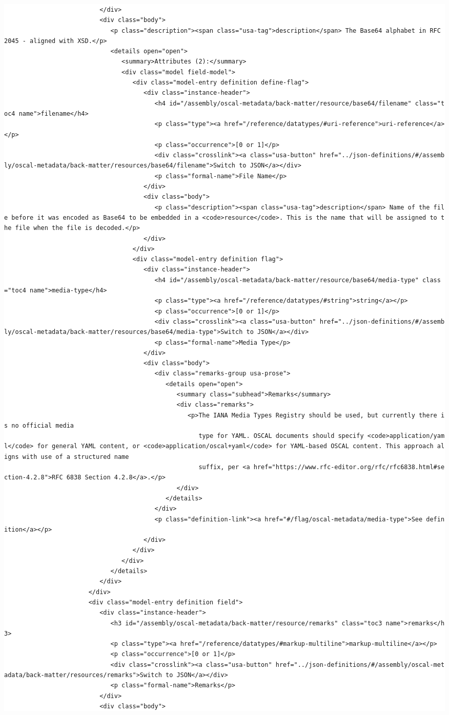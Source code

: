                               </div>
                              <div class="body">
                                 <p class="description"><span class="usa-tag">description</span> The Base64 alphabet in RFC 2045 - aligned with XSD.</p>
                                 <details open="open">
                                    <summary>Attributes (2):</summary>
                                    <div class="model field-model">
                                       <div class="model-entry definition define-flag">
                                          <div class="instance-header">
                                             <h4 id="/assembly/oscal-metadata/back-matter/resource/base64/filename" class="toc4 name">filename</h4>
                                             <p class="type"><a href="/reference/datatypes/#uri-reference">uri-reference</a></p>
                                             <p class="occurrence">[0 or 1]</p>
                                             <div class="crosslink"><a class="usa-button" href="../json-definitions/#/assembly/oscal-metadata/back-matter/resources/base64/filename">Switch to JSON</a></div>
                                             <p class="formal-name">File Name</p>
                                          </div>
                                          <div class="body">
                                             <p class="description"><span class="usa-tag">description</span> Name of the file before it was encoded as Base64 to be embedded in a <code>resource</code>. This is the name that will be assigned to the file when the file is decoded.</p>
                                          </div>
                                       </div>
                                       <div class="model-entry definition flag">
                                          <div class="instance-header">
                                             <h4 id="/assembly/oscal-metadata/back-matter/resource/base64/media-type" class="toc4 name">media-type</h4>
                                             <p class="type"><a href="/reference/datatypes/#string">string</a></p>
                                             <p class="occurrence">[0 or 1]</p>
                                             <div class="crosslink"><a class="usa-button" href="../json-definitions/#/assembly/oscal-metadata/back-matter/resources/base64/media-type">Switch to JSON</a></div>
                                             <p class="formal-name">Media Type</p>
                                          </div>
                                          <div class="body">
                                             <div class="remarks-group usa-prose">
                                                <details open="open">
                                                   <summary class="subhead">Remarks</summary>
                                                   <div class="remarks">
                                                      <p>The IANA Media Types Registry should be used, but currently there is no official media
                                                         type for YAML. OSCAL documents should specify <code>application/yaml</code> for general YAML content, or <code>application/oscal+yaml</code> for YAML-based OSCAL content. This approach aligns with use of a structured name
                                                         suffix, per <a href="https://www.rfc-editor.org/rfc/rfc6838.html#section-4.2.8">RFC 6838 Section 4.2.8</a>.</p>
                                                   </div>
                                                </details>
                                             </div>
                                             <p class="definition-link"><a href="#/flag/oscal-metadata/media-type">See definition</a></p>
                                          </div>
                                       </div>
                                    </div>
                                 </details>
                              </div>
                           </div>
                           <div class="model-entry definition field">
                              <div class="instance-header">
                                 <h3 id="/assembly/oscal-metadata/back-matter/resource/remarks" class="toc3 name">remarks</h3>
                                 <p class="type"><a href="/reference/datatypes/#markup-multiline">markup-multiline</a></p>
                                 <p class="occurrence">[0 or 1]</p>
                                 <div class="crosslink"><a class="usa-button" href="../json-definitions/#/assembly/oscal-metadata/back-matter/resources/remarks">Switch to JSON</a></div>
                                 <p class="formal-name">Remarks</p>
                              </div>
                              <div class="body">